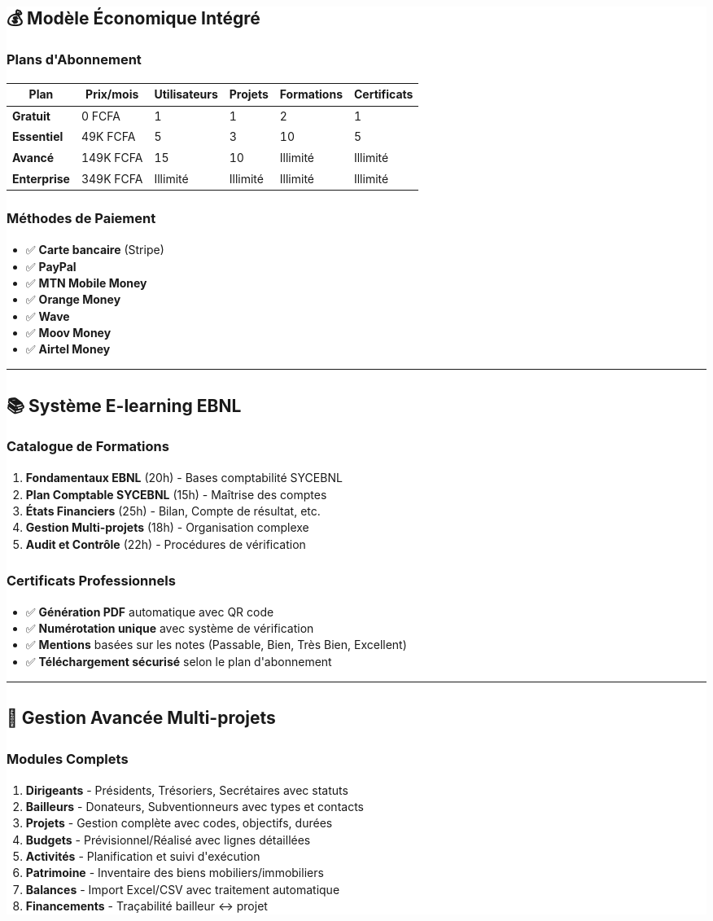 
## 💰 Modèle Économique Intégré

### **Plans d'Abonnement**

| Plan | Prix/mois | Utilisateurs | Projets | Formations | Certificats |
|------|-----------|--------------|---------|------------|-------------|
| **Gratuit** | 0 FCFA | 1 | 1 | 2 | 1 |
| **Essentiel** | 49K FCFA | 5 | 3 | 10 | 5 |
| **Avancé** | 149K FCFA | 15 | 10 | Illimité | Illimité |
| **Enterprise** | 349K FCFA | Illimité | Illimité | Illimité | Illimité |

### **Méthodes de Paiement**
- ✅ **Carte bancaire** (Stripe)
- ✅ **PayPal**
- ✅ **MTN Mobile Money**
- ✅ **Orange Money**
- ✅ **Wave**
- ✅ **Moov Money**
- ✅ **Airtel Money**

---

## 📚 Système E-learning EBNL

### **Catalogue de Formations**
1. **Fondamentaux EBNL** (20h) - Bases comptabilité SYCEBNL
2. **Plan Comptable SYCEBNL** (15h) - Maîtrise des comptes
3. **États Financiers** (25h) - Bilan, Compte de résultat, etc.
4. **Gestion Multi-projets** (18h) - Organisation complexe
5. **Audit et Contrôle** (22h) - Procédures de vérification

### **Certificats Professionnels**
- ✅ **Génération PDF** automatique avec QR code
- ✅ **Numérotation unique** avec système de vérification
- ✅ **Mentions** basées sur les notes (Passable, Bien, Très Bien, Excellent)
- ✅ **Téléchargement sécurisé** selon le plan d'abonnement

---

## 🏢 Gestion Avancée Multi-projets

### **Modules Complets**
1. **Dirigeants** - Présidents, Trésoriers, Secrétaires avec statuts
2. **Bailleurs** - Donateurs, Subventionneurs avec types et contacts
3. **Projets** - Gestion complète avec codes, objectifs, durées
4. **Budgets** - Prévisionnel/Réalisé avec lignes détaillées
5. **Activités** - Planification et suivi d'exécution
6. **Patrimoine** - Inventaire des biens mobiliers/immobiliers
7. **Balances** - Import Excel/CSV avec traitement automatique
8. **Financements** - Traçabilité bailleur ↔ projet
